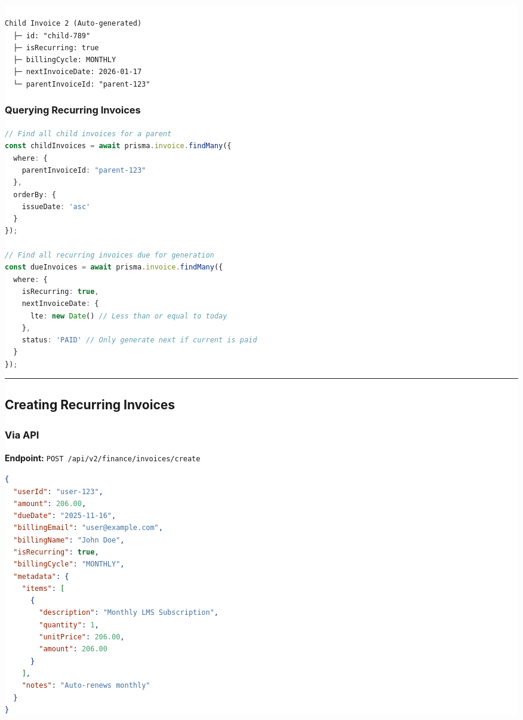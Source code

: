 ```

Child Invoice 2 (Auto-generated)
  ├─ id: "child-789"
  ├─ isRecurring: true
  ├─ billingCycle: MONTHLY
  ├─ nextInvoiceDate: 2026-01-17
  └─ parentInvoiceId: "parent-123"
```

### Querying Recurring Invoices

```typescript
// Find all child invoices for a parent
const childInvoices = await prisma.invoice.findMany({
  where: {
    parentInvoiceId: "parent-123"
  },
  orderBy: {
    issueDate: 'asc'
  }
});

// Find all recurring invoices due for generation
const dueInvoices = await prisma.invoice.findMany({
  where: {
    isRecurring: true,
    nextInvoiceDate: {
      lte: new Date() // Less than or equal to today
    },
    status: 'PAID' // Only generate next if current is paid
  }
});
```

---

## Creating Recurring Invoices

### Via API

**Endpoint:** `POST /api/v2/finance/invoices/create`

```json
{
  "userId": "user-123",
  "amount": 206.00,
  "dueDate": "2025-11-16",
  "billingEmail": "user@example.com",
  "billingName": "John Doe",
  "isRecurring": true,
  "billingCycle": "MONTHLY",
  "metadata": {
    "items": [
      {
        "description": "Monthly LMS Subscription",
        "quantity": 1,
        "unitPrice": 206.00,
        "amount": 206.00
      }
    ],
    "notes": "Auto-renews monthly"
  }
}
```
